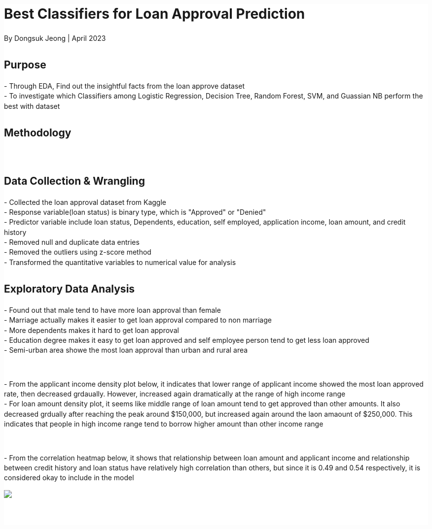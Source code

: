 <h1>Best Classifiers for Loan Approval Prediction</h1>								
<p>By Dongsuk Jeong | April 2023</p>

<h2>Purpose</h2>
<p>
  - Through EDA, Find out the insightful facts from the loan approve dataset<br>
  - To investigate which Classifiers among Logistic Regression, Decision Tree, Random Forest, SVM, and Guassian NB perform the best with dataset
</p>

<h2>Methodology</h2>								
<span class="image main"><img src="images/Portfolio_Methodology3.jpg" alt="" /></span>
<h2>Data Collection & Wrangling</h2>
<p>
  - Collected the loan approval dataset from Kaggle<br>
  - Response variable(loan status) is binary type, which is "Approved" or "Denied"<br>
  - Predictor variable include loan status, Dependents, education, self employed, application income, loan amount, and credit history<br>
  - Removed null and duplicate data entries<br>
  - Removed the outliers using z-score method<br>
  - Transformed the quantitative variables to numerical value for analysis
</p>

<h2>Exploratory Data Analysis</h2>
<p>
  - Found out that male tend to have more loan approval than female<br>
  - Marriage actually makes it easier to get loan approval compared to non marriage<br>
  - More dependents makes it hard to get loan approval<br>
  - Education degree makes it easy to get loan approved and self employee person tend to get less loan approved<br>
  - Semi-urban area showe the most loan approval than urban and rural area
</p>
<span class="image main"><img src="images/Portfolio_Methodology3_1.jpg" alt="" /></span>
<p>
  - From the applicant income density plot below, it indicates that lower range of applicant income showed the most loan approved rate, then decreased grdaually. However, increased again dramatically at the range of high income range<br>
  - For loan amount density plot, it seems like middle range of loan amount tend to get approved than other amounts. It also decreased grdually after reaching the peak around $150,000, but increased again around the laon amaount of $250,000. 
    This indicates that people in high income range tend to borrow higher amount than other income range
</p>
<span class="image main"><img src="images/Portfolio_Methodology3_2.jpg" alt="" /></span>
<p>
  - From the correlation heatmap below, it shows that relationship between loan amount and applicant income and relationship between credit history and loan status 
  have relatively high correlation than others, but since it is 0.49 and 0.54 respectively, it is considered okay to include in the model
</p>
<span class="image main"><img src="images/Portfolio_Methodology3_3.jpg" style="	width:70%; margin-bottom: 50px;" /></span>
